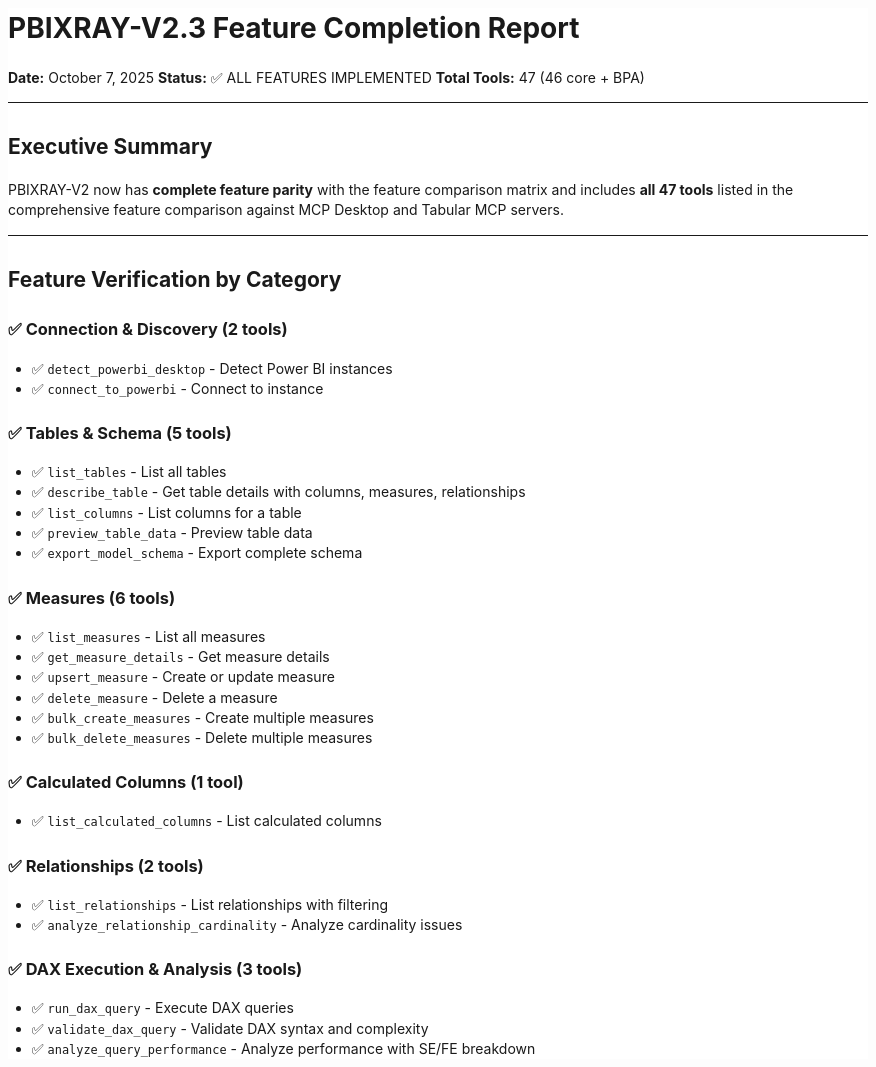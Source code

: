 # PBIXRAY-V2.3 Feature Completion Report

**Date:** October 7, 2025
**Status:** ✅ ALL FEATURES IMPLEMENTED
**Total Tools:** 47 (46 core + BPA)

---

## Executive Summary

PBIXRAY-V2 now has **complete feature parity** with the feature comparison matrix and includes **all 47 tools** listed in the comprehensive feature comparison against MCP Desktop and Tabular MCP servers.

---

## Feature Verification by Category

### ✅ Connection & Discovery (2 tools)
- ✅ `detect_powerbi_desktop` - Detect Power BI instances
- ✅ `connect_to_powerbi` - Connect to instance

### ✅ Tables & Schema (5 tools)
- ✅ `list_tables` - List all tables
- ✅ `describe_table` - Get table details with columns, measures, relationships
- ✅ `list_columns` - List columns for a table
- ✅ `preview_table_data` - Preview table data
- ✅ `export_model_schema` - Export complete schema

### ✅ Measures (6 tools)
- ✅ `list_measures` - List all measures
- ✅ `get_measure_details` - Get measure details
- ✅ `upsert_measure` - Create or update measure
- ✅ `delete_measure` - Delete a measure
- ✅ `bulk_create_measures` - Create multiple measures
- ✅ `bulk_delete_measures` - Delete multiple measures

### ✅ Calculated Columns (1 tool)
- ✅ `list_calculated_columns` - List calculated columns

### ✅ Relationships (2 tools)
- ✅ `list_relationships` - List relationships with filtering
- ✅ `analyze_relationship_cardinality` - Analyze cardinality issues

### ✅ DAX Execution & Analysis (3 tools)
- ✅ `run_dax_query` - Execute DAX queries
- ✅ `validate_dax_query` - Validate DAX syntax and complexity
- ✅ `analyze_query_performance` - Analyze performance with SE/FE breakdown
